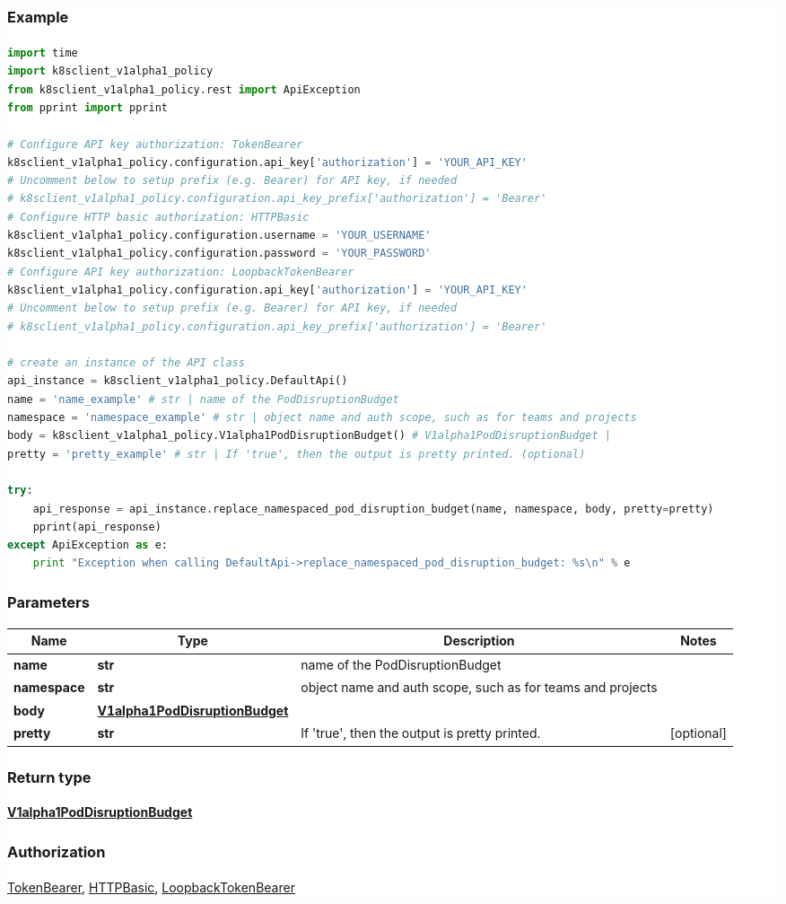 ### Example 
```python
import time
import k8sclient_v1alpha1_policy
from k8sclient_v1alpha1_policy.rest import ApiException
from pprint import pprint

# Configure API key authorization: TokenBearer
k8sclient_v1alpha1_policy.configuration.api_key['authorization'] = 'YOUR_API_KEY'
# Uncomment below to setup prefix (e.g. Bearer) for API key, if needed
# k8sclient_v1alpha1_policy.configuration.api_key_prefix['authorization'] = 'Bearer'
# Configure HTTP basic authorization: HTTPBasic
k8sclient_v1alpha1_policy.configuration.username = 'YOUR_USERNAME'
k8sclient_v1alpha1_policy.configuration.password = 'YOUR_PASSWORD'
# Configure API key authorization: LoopbackTokenBearer
k8sclient_v1alpha1_policy.configuration.api_key['authorization'] = 'YOUR_API_KEY'
# Uncomment below to setup prefix (e.g. Bearer) for API key, if needed
# k8sclient_v1alpha1_policy.configuration.api_key_prefix['authorization'] = 'Bearer'

# create an instance of the API class
api_instance = k8sclient_v1alpha1_policy.DefaultApi()
name = 'name_example' # str | name of the PodDisruptionBudget
namespace = 'namespace_example' # str | object name and auth scope, such as for teams and projects
body = k8sclient_v1alpha1_policy.V1alpha1PodDisruptionBudget() # V1alpha1PodDisruptionBudget | 
pretty = 'pretty_example' # str | If 'true', then the output is pretty printed. (optional)

try: 
    api_response = api_instance.replace_namespaced_pod_disruption_budget(name, namespace, body, pretty=pretty)
    pprint(api_response)
except ApiException as e:
    print "Exception when calling DefaultApi->replace_namespaced_pod_disruption_budget: %s\n" % e
```

### Parameters

Name | Type | Description  | Notes
------------- | ------------- | ------------- | -------------
 **name** | **str**| name of the PodDisruptionBudget | 
 **namespace** | **str**| object name and auth scope, such as for teams and projects | 
 **body** | [**V1alpha1PodDisruptionBudget**](V1alpha1PodDisruptionBudget.md)|  | 
 **pretty** | **str**| If &#39;true&#39;, then the output is pretty printed. | [optional] 

### Return type

[**V1alpha1PodDisruptionBudget**](V1alpha1PodDisruptionBudget.md)

### Authorization

[TokenBearer](../README.md#TokenBearer), [HTTPBasic](../README.md#HTTPBasic), [LoopbackTokenBearer](../README.md#LoopbackTokenBearer)
